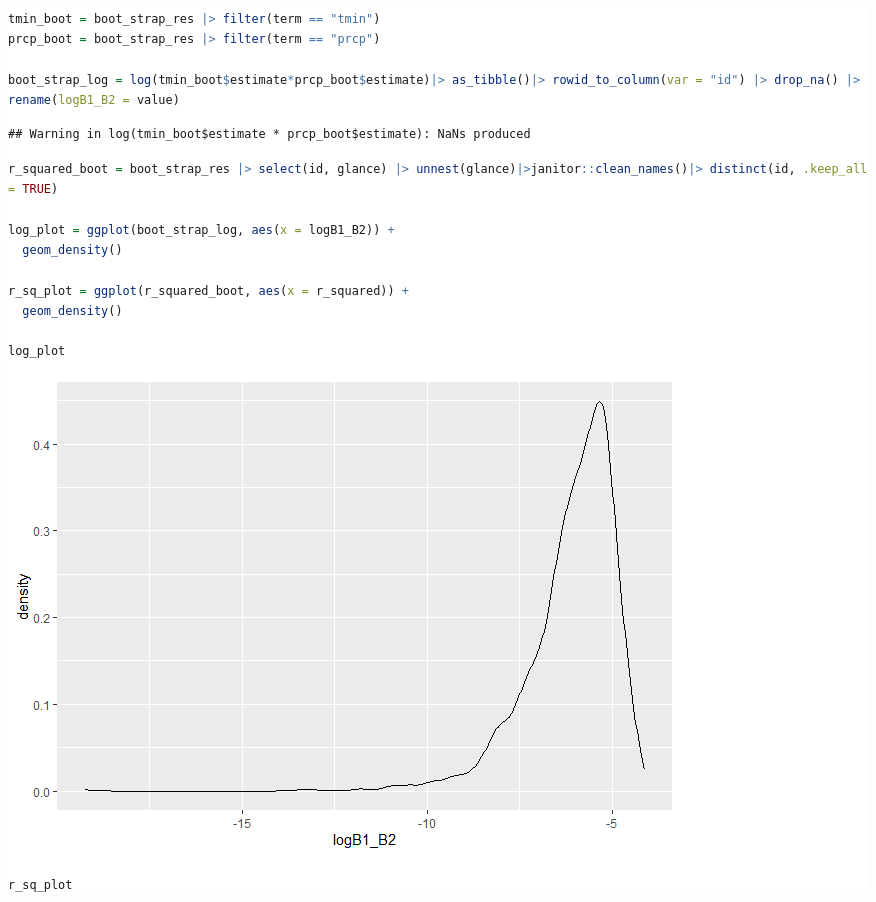 ``` r
tmin_boot = boot_strap_res |> filter(term == "tmin")
prcp_boot = boot_strap_res |> filter(term == "prcp")

boot_strap_log = log(tmin_boot$estimate*prcp_boot$estimate)|> as_tibble()|> rowid_to_column(var = "id") |> drop_na() |> rename(logB1_B2 = value)
```

    ## Warning in log(tmin_boot$estimate * prcp_boot$estimate): NaNs produced

``` r
r_squared_boot = boot_strap_res |> select(id, glance) |> unnest(glance)|>janitor::clean_names()|> distinct(id, .keep_all = TRUE)

log_plot = ggplot(boot_strap_log, aes(x = logB1_B2)) +
  geom_density()

r_sq_plot = ggplot(r_squared_boot, aes(x = r_squared)) + 
  geom_density()

log_plot
```

![](p8105_hw6_ncl2127_files/figure-gfm/unnamed-chunk-4-1.png)

``` r
r_sq_plot
```
